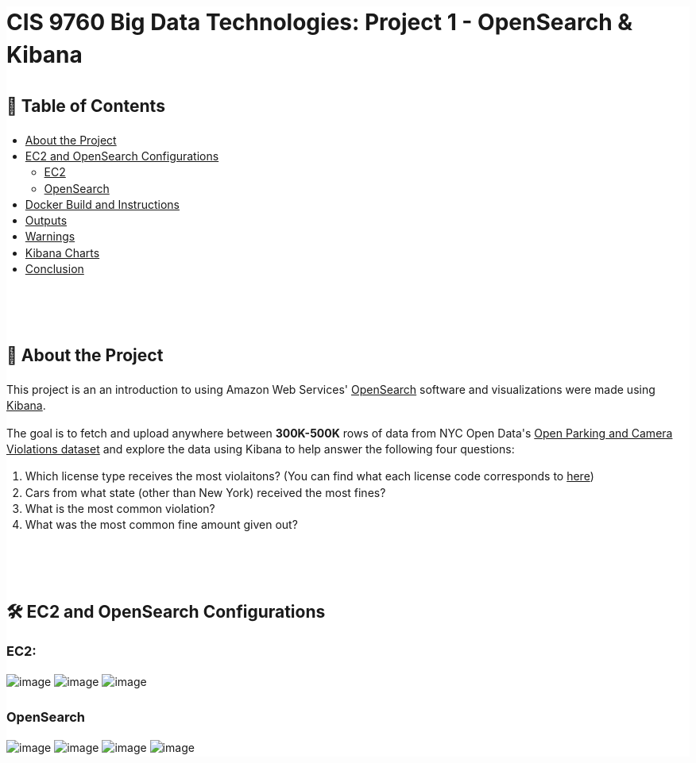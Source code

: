 # CIS 9760 Big Data Technologies: Project 1 - OpenSearch & Kibana

## :notebook_with_decorative_cover: Table of Contents

- [About the Project](#star2-about-the-project)
- [EC2 and OpenSearch Configurations](#hammer_and_wrench-EC2-and-OpenSearch-Configurations)
  * [EC2](#ec2)
  * [OpenSearch](#opensearch)
- [Docker Build and Instructions](#docker-build-and-instructions)
- [Outputs](#clipboard-Outputs)
- [Warnings](#bangbang-Warnings)
- [Kibana Charts](#bar_chart-Kibana-Charts)
- [Conclusion](#checkered_flag-conclusion)

<br></br>

## :star2: About the Project
This project is an an introduction to using Amazon Web Services' [OpenSearch](https://aws.amazon.com/opensearch-service/the-elk-stack/what-is-opensearch/) software and visualizations were made using [Kibana](https://aws.amazon.com/opensearch-service/the-elk-stack/kibana/).

The goal is to fetch and upload anywhere between <b>300K-500K</b> rows of data from NYC Open Data's [Open Parking and Camera Violations dataset](https://data.cityofnewyork.us/City-Government/Open-Parking-and-Camera-Violations/nc67-uf89) and explore the data using Kibana to help answer the following four questions:

<ol>
  <li>Which license type receives the most violaitons? (You can find what each license code corresponds to <a href="https://dmv.ny.gov/registration/registration-class-codes" target="_blank">here</a>)</li>
  <li>Cars from what state (other than New York) received the most fines?</li>
  <li>What is the most common violation?</li>
  <li>What was the most common fine amount given out?</li>
</ol>

<br></br>

## :hammer_and_wrench: EC2 and OpenSearch Configurations
### EC2:
<img width="1341" alt="image" src="https://user-images.githubusercontent.com/76984271/162643451-a990e4e3-61e7-4df8-8f64-14aea8ef6beb.png">
<img width="1236" alt="image" src="https://user-images.githubusercontent.com/76984271/162643470-7012a02c-f736-4831-97f1-d0d8f48db2d8.png">
<img width="1000" alt="image" src="https://user-images.githubusercontent.com/76984271/162643867-e22ef523-a163-499f-960e-9ed2e821664e.png">

### OpenSearch
![image](https://user-images.githubusercontent.com/76984271/162645625-54325ad8-ba69-401a-8b9c-a1b71e1855ed.png)
![image](https://user-images.githubusercontent.com/76984271/162643304-72aa19c7-a363-4691-80af-62840dfdc7b2.png)
![image](https://user-images.githubusercontent.com/76984271/162643619-8d0a1403-7ef1-421f-bd14-6490e355c8ee.png)
![image](https://user-images.githubusercontent.com/76984271/162643649-4c653284-8aa4-4608-a648-2e539fe8e645.png)
